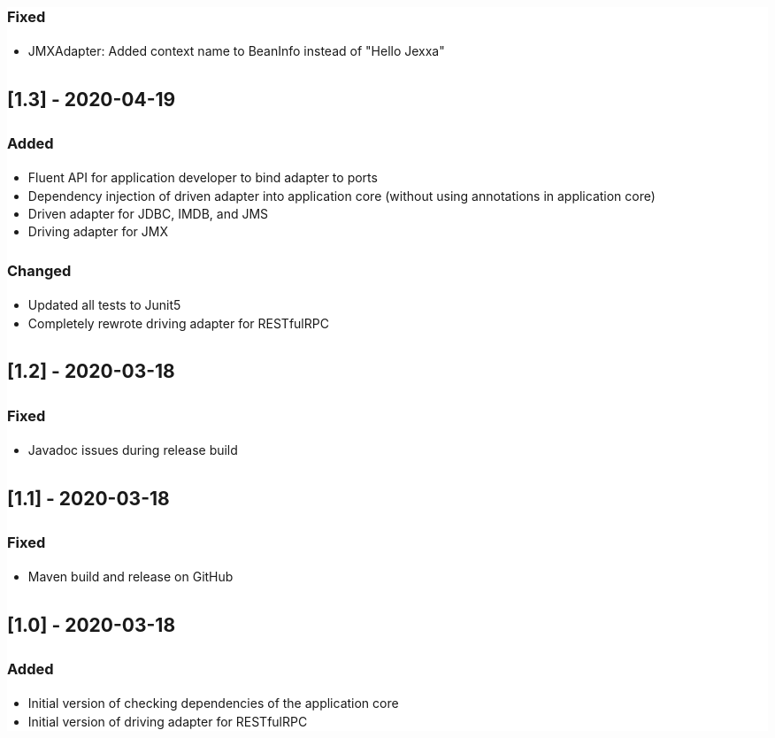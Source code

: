 ### Fixed
-   JMXAdapter: Added context name to BeanInfo instead of "Hello Jexxa"

## \[1.3] - 2020-04-19
 
### Added
-   Fluent API for application developer to bind adapter to ports 
-   Dependency injection of driven adapter into application core (without using annotations in application core)   
-   Driven adapter for JDBC, IMDB, and JMS
-   Driving adapter for JMX
   
### Changed
-   Updated all tests to Junit5
-   Completely rewrote driving adapter for RESTfulRPC
 
## \[1.2] - 2020-03-18
 
### Fixed
-   Javadoc issues during release build  
 
## \[1.1] - 2020-03-18
 
### Fixed
-   Maven build and release on GitHub
   
## \[1.0] - 2020-03-18
 
### Added
-   Initial version of checking dependencies of the application core 
-   Initial version of driving adapter for RESTfulRPC  
